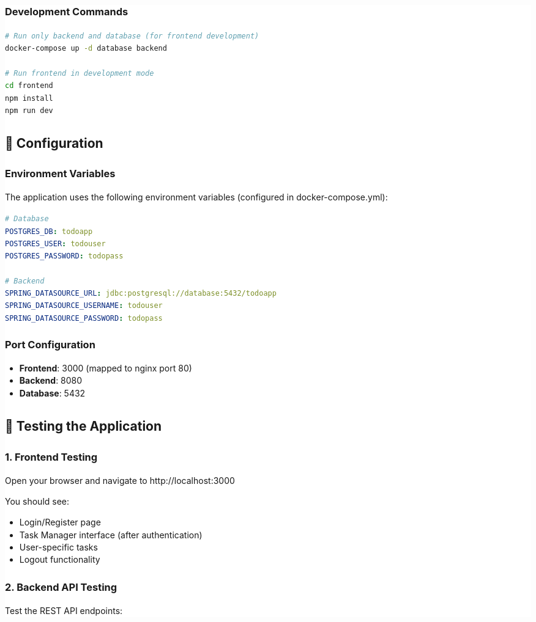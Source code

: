 ### Development Commands

```bash
# Run only backend and database (for frontend development)
docker-compose up -d database backend

# Run frontend in development mode
cd frontend
npm install
npm run dev
```

## 🔧 Configuration

### Environment Variables

The application uses the following environment variables (configured in docker-compose.yml):

```yaml
# Database
POSTGRES_DB: todoapp
POSTGRES_USER: todouser
POSTGRES_PASSWORD: todopass

# Backend
SPRING_DATASOURCE_URL: jdbc:postgresql://database:5432/todoapp
SPRING_DATASOURCE_USERNAME: todouser
SPRING_DATASOURCE_PASSWORD: todopass
```

### Port Configuration

- **Frontend**: 3000 (mapped to nginx port 80)
- **Backend**: 8080
- **Database**: 5432

## 🧪 Testing the Application

### 1. Frontend Testing

Open your browser and navigate to http://localhost:3000

You should see:
- Login/Register page
- Task Manager interface (after authentication)
- User-specific tasks
- Logout functionality

### 2. Backend API Testing

Test the REST API endpoints:
